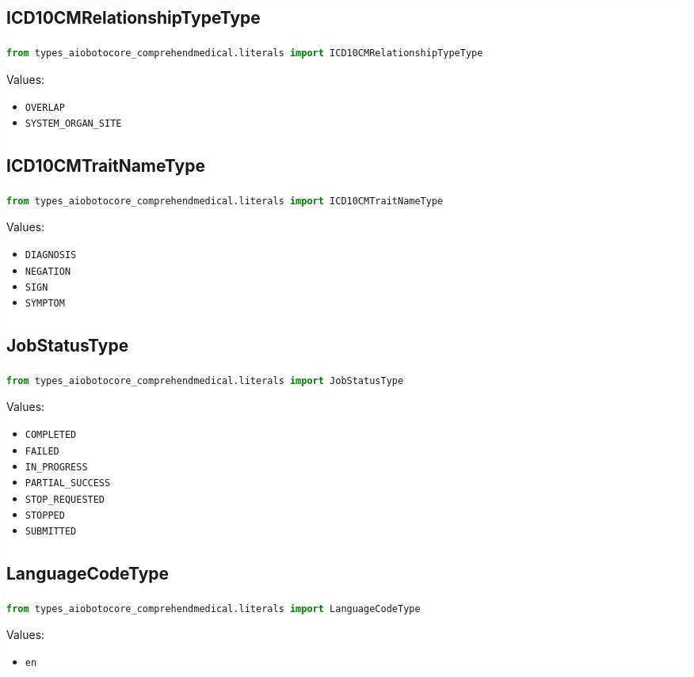 ## ICD10CMRelationshipTypeType

```python
from types_aiobotocore_comprehendmedical.literals import ICD10CMRelationshipTypeType
```

Values:

- `OVERLAP`
- `SYSTEM_ORGAN_SITE`

<a id="icd10cmtraitnametype"></a>

## ICD10CMTraitNameType

```python
from types_aiobotocore_comprehendmedical.literals import ICD10CMTraitNameType
```

Values:

- `DIAGNOSIS`
- `NEGATION`
- `SIGN`
- `SYMPTOM`

<a id="jobstatustype"></a>

## JobStatusType

```python
from types_aiobotocore_comprehendmedical.literals import JobStatusType
```

Values:

- `COMPLETED`
- `FAILED`
- `IN_PROGRESS`
- `PARTIAL_SUCCESS`
- `STOP_REQUESTED`
- `STOPPED`
- `SUBMITTED`

<a id="languagecodetype"></a>

## LanguageCodeType

```python
from types_aiobotocore_comprehendmedical.literals import LanguageCodeType
```

Values:

- `en`

<a id="relationshiptypetype"></a>
